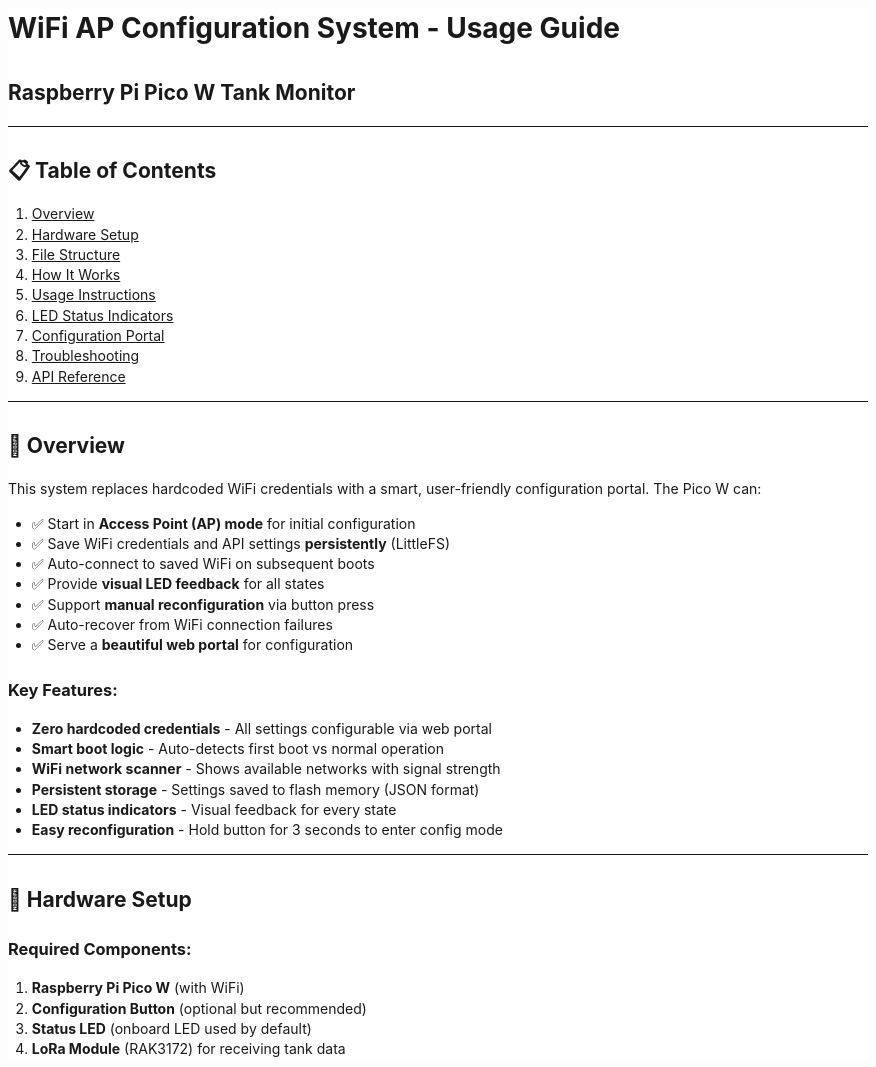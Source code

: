 # WiFi AP Configuration System - Usage Guide
## Raspberry Pi Pico W Tank Monitor

---

## 📋 Table of Contents
1. [Overview](#overview)
2. [Hardware Setup](#hardware-setup)
3. [File Structure](#file-structure)
4. [How It Works](#how-it-works)
5. [Usage Instructions](#usage-instructions)
6. [LED Status Indicators](#led-status-indicators)
7. [Configuration Portal](#configuration-portal)
8. [Troubleshooting](#troubleshooting)
9. [API Reference](#api-reference)

---

## 🎯 Overview

This system replaces hardcoded WiFi credentials with a smart, user-friendly configuration portal. The Pico W can:

- ✅ Start in **Access Point (AP) mode** for initial configuration
- ✅ Save WiFi credentials and API settings **persistently** (LittleFS)
- ✅ Auto-connect to saved WiFi on subsequent boots
- ✅ Provide **visual LED feedback** for all states
- ✅ Support **manual reconfiguration** via button press
- ✅ Auto-recover from WiFi connection failures
- ✅ Serve a **beautiful web portal** for configuration

### Key Features:
- **Zero hardcoded credentials** - All settings configurable via web portal
- **Smart boot logic** - Auto-detects first boot vs normal operation
- **WiFi network scanner** - Shows available networks with signal strength
- **Persistent storage** - Settings saved to flash memory (JSON format)
- **LED status indicators** - Visual feedback for every state
- **Easy reconfiguration** - Hold button for 3 seconds to enter config mode

---

## 🔧 Hardware Setup

### Required Components:
1. **Raspberry Pi Pico W** (with WiFi)
2. **Configuration Button** (optional but recommended)
3. **Status LED** (onboard LED used by default)
4. **LoRa Module** (RAK3172) for receiving tank data
